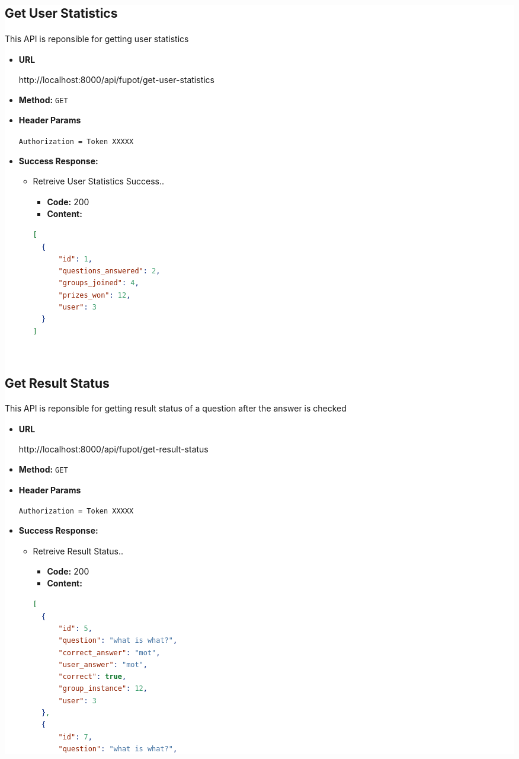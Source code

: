 

**Get User Statistics**
----
  This API is reponsible for getting user statistics

* **URL**

  http://localhost:8000/api/fupot/get-user-statistics

* **Method:** `GET`

* **Header Params**

    `Authorization = Token XXXXX`

* **Success Response:**
  
  * Retreive User Statistics Success..

    * **Code:** 200 <br />
    * **Content:** 

    ```json
    [
      {
          "id": 1,
          "questions_answered": 2,
          "groups_joined": 4,
          "prizes_won": 12,
          "user": 3
      }
    ]
    ```
    <br/>




**Get Result Status**
----
  This API is reponsible for getting result status of a question after the answer is checked

* **URL**

  http://localhost:8000/api/fupot/get-result-status

* **Method:** `GET`

* **Header Params**

    `Authorization = Token XXXXX`

* **Success Response:**
  
  * Retreive Result Status..

    * **Code:** 200 <br />
    * **Content:** 

    ```json
    [
      {
          "id": 5,
          "question": "what is what?",
          "correct_answer": "mot",
          "user_answer": "mot",
          "correct": true,
          "group_instance": 12,
          "user": 3
      },
      {
          "id": 7,
          "question": "what is what?",
